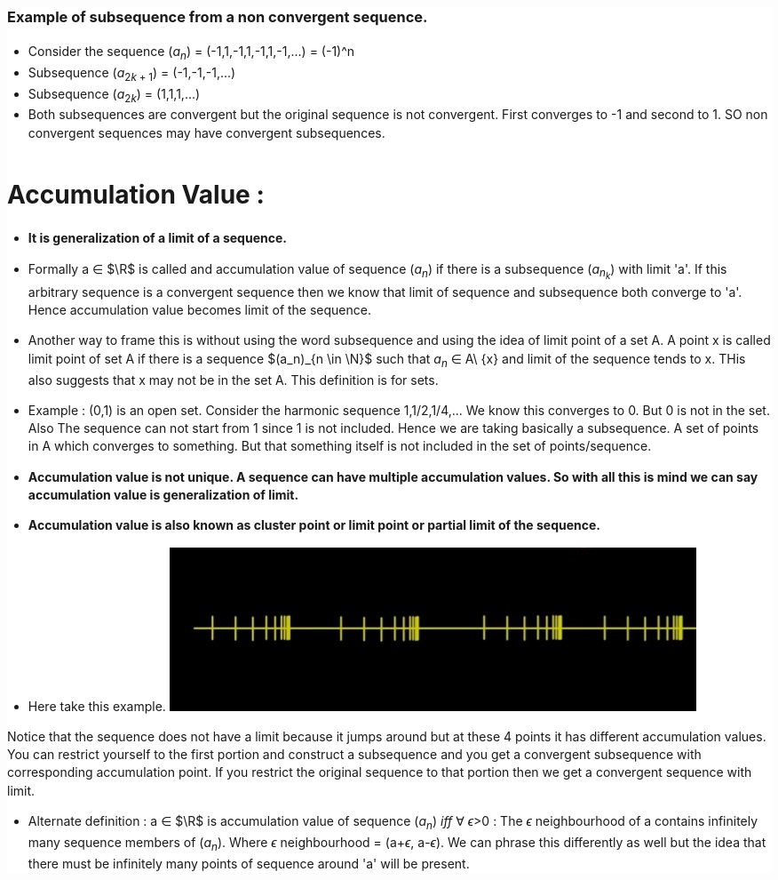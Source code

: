 

### Example of subsequence from a non convergent sequence.
- Consider the sequence ($a_n$) = (-1,1,-1,1,-1,1,-1,...) = (-1)^n
- Subsequence ($a_{2k+1}$) = (-1,-1,-1,...)
- Subsequence ($a_{2k}$) = (1,1,1,...)
- Both subsequences are convergent but the original sequence is not convergent. First converges to -1 and second to 1. SO non convergent sequences may have convergent subsequences.

# Accumulation Value :

- **It is generalization of a limit of a sequence.**
- Formally a $\in$ $\R$
is called and accumulation value of sequence ($a_n$) if there is a subsequence $(a_{n_k})$ with limit 'a'. If this arbitrary sequence is a convergent sequence then we know that limit of sequence and subsequence both converge to 'a'. Hence accumulation value becomes limit of the sequence.

- Another way to frame this is without using the word subsequence and using the idea of limit point of a set A. A point x is called limit point of set A if there is a sequence $(a_n)_{n \in \N}$ such that $a_n$ $\in$ A\ {x} and limit of the sequence tends to x. THis also suggests that x may not be in the set A. This definition is for sets.

- Example : (0,1) is an open set. Consider the harmonic sequence 1,1/2,1/4,... We know this converges to 0. But 0 is not in the set. Also The sequence can not start from 1 since 1 is not included. Hence we are taking basically a subsequence. A set of points in A which converges to something. But that something itself is not included in the set of points/sequence.


- **Accumulation value is not unique. A sequence can have multiple accumulation values. So with all this is mind we can say accumulation value is generalization of limit.**
- **Accumulation value is also known as cluster point or limit point or partial limit of the sequence.**

- Here take this example.
![accumulationpoints](media/subsequenceexample.jpg)

Notice that the sequence does not have a limit because it jumps around but at these 4 points it has different accumulation values.
You can restrict yourself to the first portion and construct a subsequence and you get a convergent subsequence with corresponding accumulation point. If you restrict the original sequence to that portion then we get a convergent sequence with limit.

- Alternate definition : a $\in$ $\R$ is accumulation value of sequence $(a_n)$ $iff$
$\forall$ $\epsilon$>0 : The $\epsilon$ neighbourhood of a contains infinitely many sequence members of $(a_n)$.
Where $\epsilon$ neighbourhood = (a+$\epsilon$, a-$\epsilon$). We can phrase this differently as well but the idea that there must be infinitely many points of sequence around 'a' will be present.
